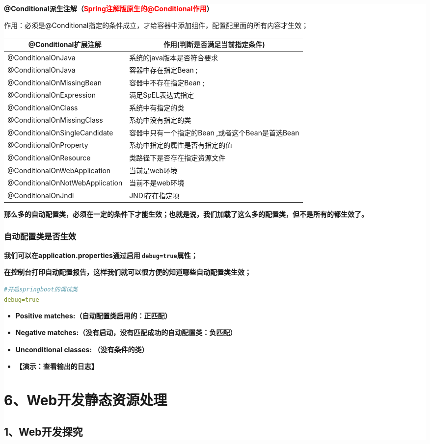 **@Conditional派生注解（<font color=red>Spring注解版原生的@Conditional作用</font>）**

作用：必须是@Conditional指定的条件成立，才给容器中添加组件，配置配里面的所有内容才生效；

| @Conditional扩展注解            | 作用(判断是否满足当前指定条件)                   |
| ------------------------------- | ------------------------------------------------ |
| @ConditionalOnJava              | 系统的java版本是否符合要求                       |
| @ConditionalOnJava              | 容器中存在指定Bean ;                             |
| @ConditionalOnMissingBean       | 容器中不存在指定Bean ;                           |
| @ConditionalOnExpression        | 满足SpEL表达式指定                               |
| @ConditionalOnClass             | 系统中有指定的类                                 |
| @ConditionalOnMissingClass      | 系统中没有指定的类                               |
| @ConditionalOnSingleCandidate   | 容器中只有一个指定的Bean ,或者这个Bean是首选Bean |
| @ConditionalOnProperty          | 系统中指定的属性是否有指定的值                   |
| @ConditionalOnResource          | 类路径下是否存在指定资源文件                     |
| @ConditionalOnWebApplication    | 当前是web环境                                    |
| @ConditionalOnNotWebApplication | 当前不是web环境                                  |
| @ConditionalOnJndi              | JNDI存在指定项                                   |



**那么多的自动配置类，必须在一定的条件下才能生效；也就是说，我们加载了这么多的配置类，但不是所有的都生效了。**

### 自动配置类是否生效

**我们可以在application.properties通过启用 `debug=true`属性；**

**在控制台打印自动配置报告，这样我们就可以很方便的知道哪些自动配置类生效；**

```yaml
#开启springboot的调试类
debug=true 
```

- **Positive matches:（自动配置类启用的：正匹配）**

- **Negative matches:（没有启动，没有匹配成功的自动配置类：负匹配）**

- **Unconditional classes: （没有条件的类）**

- **【演示：查看输出的日志】**





# 6、Web开发静态资源处理

## 1、Web开发探究
